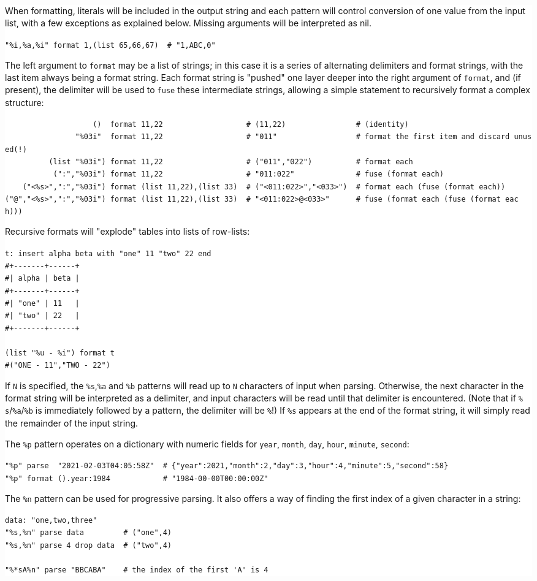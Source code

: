 When formatting, literals will be included in the output string and each pattern will control conversion of one value from the input list, with a few exceptions as explained below. Missing arguments will be interpreted as nil.
```lil
"%i,%a,%i" format 1,(list 65,66,67)  # "1,ABC,0"
```

The left argument to `format` may be a list of strings; in this case it is a series of alternating delimiters and format strings, with the last item always being a format string. Each format string is "pushed" one layer deeper into the right argument of `format`, and (if present), the delimiter will be used to `fuse` these intermediate strings, allowing a simple statement to recursively format a complex structure:
```lil
                    ()  format 11,22                   # (11,22)                # (identity)
                "%03i"  format 11,22                   # "011"                  # format the first item and discard unused(!)
          (list "%03i") format 11,22                   # ("011","022")          # format each
           (":","%03i") format 11,22                   # "011:022"              # fuse (format each)
    ("<%s>",":","%03i") format (list 11,22),(list 33)  # ("<011:022>","<033>")  # format each (fuse (format each))
("@","<%s>",":","%03i") format (list 11,22),(list 33)  # "<011:022>@<033>"      # fuse (format each (fuse (format each)))
```
Recursive formats will "explode" tables into lists of row-lists:
```lil
t: insert alpha beta with "one" 11 "two" 22 end
#+-------+------+
#| alpha | beta |
#+-------+------+
#| "one" | 11   |
#| "two" | 22   |
#+-------+------+

(list "%u - %i") format t
#("ONE - 11","TWO - 22")
```

If `N` is specified, the `%s`,`%a` and `%b` patterns will read up to `N` characters of input when parsing. Otherwise, the next character in the format string will be interpreted as a delimiter, and input characters will be read until that delimiter is encountered. (Note that if `%s`/`%a`/`%b` is immediately followed by a pattern, the delimiter will be `%`!) If `%s` appears at the end of the format string, it will simply read the remainder of the input string.

The `%p` pattern operates on a dictionary with numeric fields for `year`, `month`, `day`, `hour`, `minute`, `second`:
```lil
"%p" parse  "2021-02-03T04:05:58Z"  # {"year":2021,"month":2,"day":3,"hour":4,"minute":5,"second":58}
"%p" format ().year:1984            # "1984-00-00T00:00:00Z"
```

The `%n` pattern can be used for progressive parsing. It also offers a way of finding the first index of a given character in a string:
```lil
data: "one,two,three"
"%s,%n" parse data         # ("one",4)
"%s,%n" parse 4 drop data  # ("two",4)

"%*sA%n" parse "BBCABA"    # the index of the first 'A' is 4
```
